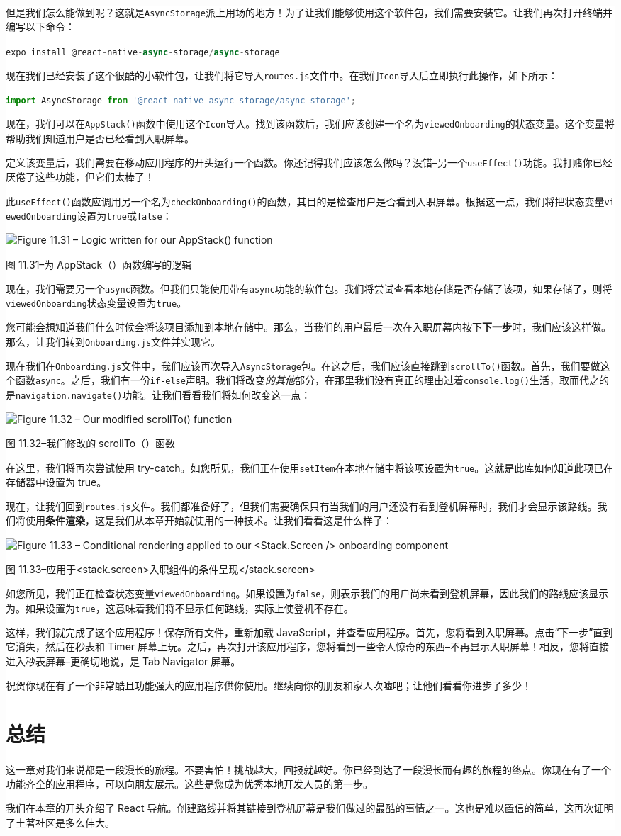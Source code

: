 但是我们怎么能做到呢？这就是`AsyncStorage`派上用场的地方！为了让我们能够使用这个软件包，我们需要安装它。让我们再次打开终端并编写以下命令：

```jsx
expo install @react-native-async-storage/async-storage
```

现在我们已经安装了这个很酷的小软件包，让我们将它导入`routes.js`文件中。在我们`Icon`导入后立即执行此操作，如下所示：

```jsx
import AsyncStorage from '@react-native-async-storage/async-storage';
```

现在，我们可以在`AppStack()`函数中使用这个`Icon`导入。找到该函数后，我们应该创建一个名为`viewedOnboarding`的状态变量。这个变量将帮助我们知道用户是否已经看到入职屏幕。

定义该变量后，我们需要在移动应用程序的开头运行一个函数。你还记得我们应该怎么做吗？没错–另一个`useEffect()`功能。我打赌你已经厌倦了这些功能，但它们太棒了！

此`useEffect()`函数应调用另一个名为`checkOnboarding()`的函数，其目的是检查用户是否看到入职屏幕。根据这一点，我们将把状态变量`viewedOnboarding`设置为`true`或`false`：

![Figure 11.31 – Logic written for our AppStack() function ](Images/Figure_11.31_B17074.jpg)

图 11.31–为 AppStack（）函数编写的逻辑

现在，我们需要另一个`async`函数。但我们只能使用带有`async`功能的软件包。我们将尝试查看本地存储是否存储了该项，如果存储了，则将`viewedOnboarding`状态变量设置为`true`。

您可能会想知道我们什么时候会将该项目添加到本地存储中。那么，当我们的用户最后一次在入职屏幕内按下**下一步**时，我们应该这样做。那么，让我们转到`Onboarding.js`文件并实现它。

现在我们在`Onboarding.js`文件中，我们应该再次导入`AsyncStorage`包。在这之后，我们应该直接跳到`scrollTo()`函数。首先，我们要做这个函数`async`。之后，我们有一份`if-else`声明。我们将改变*的其他*部分，在那里我们没有真正的理由过着`console.log()`生活，取而代之的是`navigation.navigate()`功能。让我们看看我们将如何改变这一点：

![Figure 11.32 – Our modified scrollTo() function ](Images/Figure_11.32_B17074.jpg)

图 11.32–我们修改的 scrollTo（）函数

在这里，我们将再次尝试使用 try-catch。如您所见，我们正在使用`setItem`在本地存储中将该项设置为`true`。这就是此库如何知道此项已在存储器中设置为 true。

现在，让我们回到`routes.js`文件。我们都准备好了，但我们需要确保只有当我们的用户还没有看到登机屏幕时，我们才会显示该路线。我们将使用**条件渲染**，这是我们从本章开始就使用的一种技术。让我们看看这是什么样子：

![Figure 11.33 – Conditional rendering applied to our <Stack.Screen /> onboarding component ](Images/Figure_11.33_B17074.jpg)

图 11.33–应用于<stack.screen>入职组件的条件呈现</stack.screen>

如您所见，我们正在检查状态变量`viewedOnboarding`。如果设置为`false`，则表示我们的用户尚未看到登机屏幕，因此我们的路线应该显示为。如果设置为`true`，这意味着我们将不显示任何路线，实际上使登机不存在。

这样，我们就完成了这个应用程序！保存所有文件，重新加载 JavaScript，并查看应用程序。首先，您将看到入职屏幕。点击“下一步”直到它消失，然后在秒表和 Timer 屏幕上玩。之后，再次打开该应用程序，您将看到一些令人惊奇的东西–不再显示入职屏幕！相反，您将直接进入秒表屏幕–更确切地说，是 Tab Navigator 屏幕。

祝贺你现在有了一个非常酷且功能强大的应用程序供你使用。继续向你的朋友和家人吹嘘吧；让他们看看你进步了多少！

# 总结

这一章对我们来说都是一段漫长的旅程。不要害怕！挑战越大，回报就越好。你已经到达了一段漫长而有趣的旅程的终点。你现在有了一个功能齐全的应用程序，可以向朋友展示。这些是您成为优秀本地开发人员的第一步。

我们在本章的开头介绍了 React 导航。创建路线并将其链接到登机屏幕是我们做过的最酷的事情之一。这也是难以置信的简单，这再次证明了土著社区是多么伟大。
